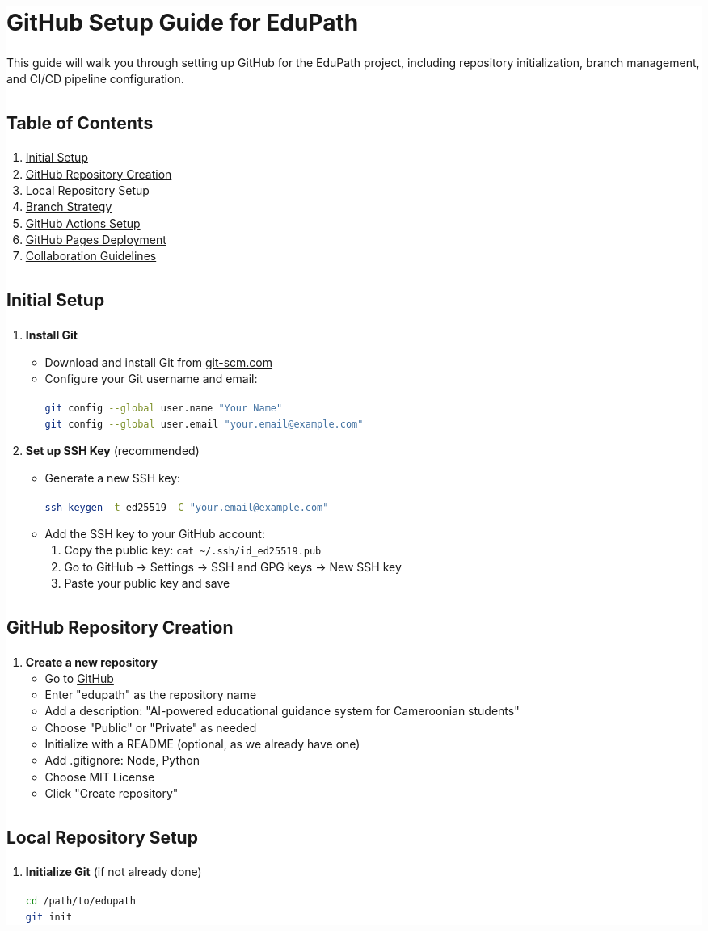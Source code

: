 # GitHub Setup Guide for EduPath

This guide will walk you through setting up GitHub for the EduPath project, including repository initialization, branch management, and CI/CD pipeline configuration.

## Table of Contents

1. [Initial Setup](#initial-setup)
2. [GitHub Repository Creation](#github-repository-creation)
3. [Local Repository Setup](#local-repository-setup)
4. [Branch Strategy](#branch-strategy)
5. [GitHub Actions Setup](#github-actions-setup)
6. [GitHub Pages Deployment](#github-pages-deployment)
7. [Collaboration Guidelines](#collaboration-guidelines)

## Initial Setup

1. **Install Git**
   - Download and install Git from [git-scm.com](https://git-scm.com/)
   - Configure your Git username and email:
     ```bash
     git config --global user.name "Your Name"
     git config --global user.email "your.email@example.com"
     ```

2. **Set up SSH Key** (recommended)
   - Generate a new SSH key:
     ```bash
     ssh-keygen -t ed25519 -C "your.email@example.com"
     ```
   - Add the SSH key to your GitHub account:
     1. Copy the public key: `cat ~/.ssh/id_ed25519.pub`
     2. Go to GitHub → Settings → SSH and GPG keys → New SSH key
     3. Paste your public key and save

## GitHub Repository Creation

1. **Create a new repository**
   - Go to [GitHub](https://github.com/new)
   - Enter "edupath" as the repository name
   - Add a description: "AI-powered educational guidance system for Cameroonian students"
   - Choose "Public" or "Private" as needed
   - Initialize with a README (optional, as we already have one)
   - Add .gitignore: Node, Python
   - Choose MIT License
   - Click "Create repository"

## Local Repository Setup

1. **Initialize Git** (if not already done)
   ```bash
   cd /path/to/edupath
   git init
   ```
